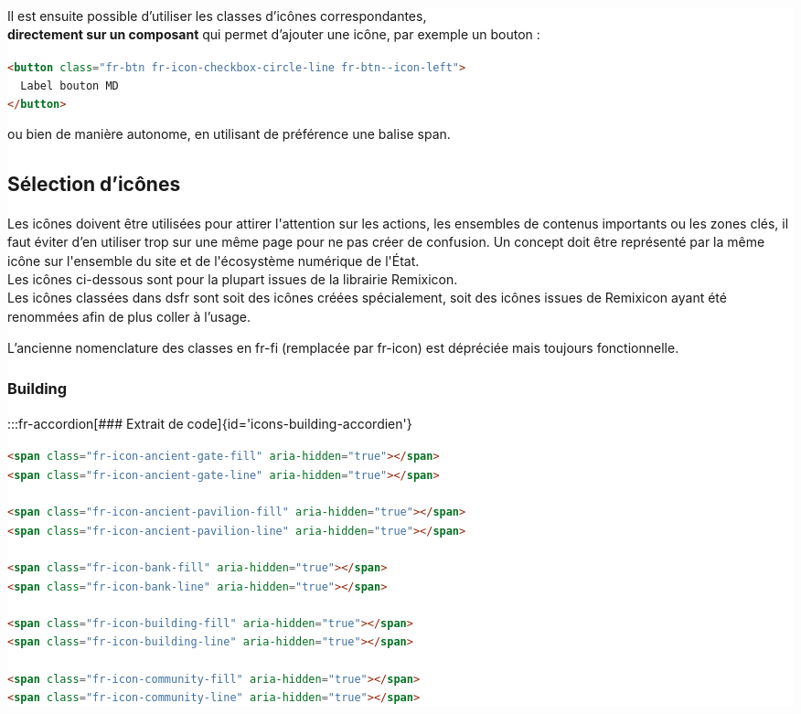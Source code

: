 Il est ensuite possible d’utiliser les classes d’icônes correspondantes,  
**directement sur un composant** qui permet d’ajouter une icône, par exemple un bouton :  

```HTML
<button class="fr-btn fr-icon-checkbox-circle-line fr-btn--icon-left"> 
  Label bouton MD
</button>
```

ou bien de manière autonome, en utilisant de préférence une balise span.

## Sélection d’icônes

Les icônes doivent être utilisées pour attirer l'attention sur les actions, les ensembles de contenus importants ou les zones clés, il faut éviter d’en utiliser trop sur une même page pour ne pas créer de confusion. Un concept doit être représenté par la même icône sur l'ensemble du site et de l'écosystème numérique de l'État.  
Les icônes ci-dessous sont pour la plupart issues de la librairie Remixicon.  
Les icônes classées dans dsfr sont soit des icônes créées spécialement, soit des icônes issues de Remixicon ayant été renommées afin de plus coller à l’usage. 

L’ancienne nomenclature des classes en fr-fi (remplacée par fr-icon) est dépréciée mais toujours fonctionnelle.

### Building


<div class="dsfr-doc-preview">
      <span class="fr-icon-ancient-gate-fill" aria-hidden="true"></span>
      <span class="fr-icon-ancient-gate-line" aria-hidden="true"></span>
      <span class="fr-icon-ancient-pavilion-fill" aria-hidden="true"></span>
      <span class="fr-icon-ancient-pavilion-line" aria-hidden="true"></span>
      <span class="fr-icon-bank-fill" aria-hidden="true"></span>
      <span class="fr-icon-bank-line" aria-hidden="true"></span>
      <span class="fr-icon-building-fill" aria-hidden="true"></span>
      <span class="fr-icon-building-line" aria-hidden="true"></span>
      <span class="fr-icon-community-fill" aria-hidden="true"></span>
      <span class="fr-icon-community-line" aria-hidden="true"></span>
      <span class="fr-icon-government-fill" aria-hidden="true"></span>
      <span class="fr-icon-government-line" aria-hidden="true"></span>
      <span class="fr-icon-home-4-fill" aria-hidden="true"></span>
      <span class="fr-icon-home-4-line" aria-hidden="true"></span>
      <span class="fr-icon-hospital-fill" aria-hidden="true"></span>
      <span class="fr-icon-hospital-line" aria-hidden="true"></span>
      <span class="fr-icon-hotel-fill" aria-hidden="true"></span>
      <span class="fr-icon-hotel-line" aria-hidden="true"></span>
      <span class="fr-icon-store-fill" aria-hidden="true"></span>
      <span class="fr-icon-store-line" aria-hidden="true"></span>
</div>

:::fr-accordion[### Extrait de code]{id='icons-building-accordien'}

```HTML 
<span class="fr-icon-ancient-gate-fill" aria-hidden="true"></span>
<span class="fr-icon-ancient-gate-line" aria-hidden="true"></span>

<span class="fr-icon-ancient-pavilion-fill" aria-hidden="true"></span>
<span class="fr-icon-ancient-pavilion-line" aria-hidden="true"></span>

<span class="fr-icon-bank-fill" aria-hidden="true"></span>
<span class="fr-icon-bank-line" aria-hidden="true"></span>

<span class="fr-icon-building-fill" aria-hidden="true"></span>
<span class="fr-icon-building-line" aria-hidden="true"></span>

<span class="fr-icon-community-fill" aria-hidden="true"></span>
<span class="fr-icon-community-line" aria-hidden="true"></span>
```